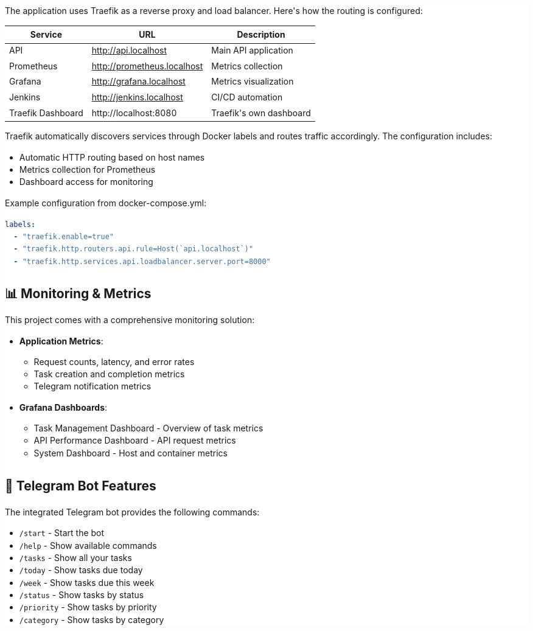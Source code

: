 The application uses Traefik as a reverse proxy and load balancer. Here's how the routing is configured:

| Service | URL | Description |
|---------|-----|-------------|
| API | http://api.localhost | Main API application |
| Prometheus | http://prometheus.localhost | Metrics collection |
| Grafana | http://grafana.localhost | Metrics visualization |
| Jenkins | http://jenkins.localhost | CI/CD automation |
| Traefik Dashboard | http://localhost:8080 | Traefik's own dashboard |

Traefik automatically discovers services through Docker labels and routes traffic accordingly. The configuration includes:

- Automatic HTTP routing based on host names
- Metrics collection for Prometheus
- Dashboard access for monitoring

Example configuration from docker-compose.yml:

```yaml
labels:
  - "traefik.enable=true"
  - "traefik.http.routers.api.rule=Host(`api.localhost`)"
  - "traefik.http.services.api.loadbalancer.server.port=8000"
```

## 📊 Monitoring & Metrics

This project comes with a comprehensive monitoring solution:

- **Application Metrics**:
  - Request counts, latency, and error rates
  - Task creation and completion metrics
  - Telegram notification metrics

- **Grafana Dashboards**:
  - Task Management Dashboard - Overview of task metrics
  - API Performance Dashboard - API request metrics
  - System Dashboard - Host and container metrics

## 📱 Telegram Bot Features

The integrated Telegram bot provides the following commands:

- `/start` - Start the bot
- `/help` - Show available commands
- `/tasks` - Show all your tasks
- `/today` - Show tasks due today
- `/week` - Show tasks due this week
- `/status` - Show tasks by status
- `/priority` - Show tasks by priority
- `/category` - Show tasks by category
